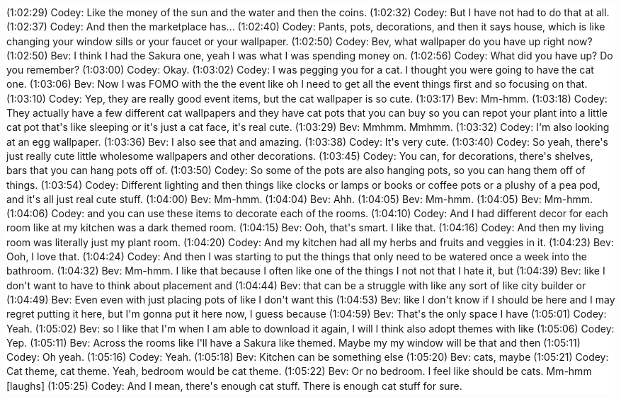 (1:02:29) Codey: Like the money of the sun and the water and then the coins.
(1:02:32) Codey: But I have not had to do that at all.
(1:02:37) Codey: And then the marketplace has...
(1:02:40) Codey: Pants, pots, decorations, and then it says house, which is like changing your window sills or your faucet or your wallpaper.
(1:02:50) Codey: Bev, what wallpaper do you have up right now?
(1:02:50) Bev: I think I had the Sakura one, yeah I was what I was spending money on.
(1:02:56) Codey: What did you have up? Do you remember?
(1:03:00) Codey: Okay.
(1:03:02) Codey: I was pegging you for a cat. I thought you were going to have the cat one.
(1:03:06) Bev: Now I was FOMO with the the event like oh I need to get all the event things first and so focusing on that.
(1:03:10) Codey: Yep, they are really good event items, but the cat wallpaper is so cute.
(1:03:17) Bev: Mm-hmm.
(1:03:18) Codey: They actually have a few different cat wallpapers and they have cat pots that you can buy so you can repot your plant into a little cat pot that's like sleeping or it's just a cat face, it's real cute.
(1:03:29) Bev: Mmhmm. Mmhmm.
(1:03:32) Codey: I'm also looking at an egg wallpaper.
(1:03:36) Bev: I also see that and amazing.
(1:03:38) Codey: It's very cute.
(1:03:40) Codey: So yeah, there's just really cute little wholesome wallpapers and other decorations.
(1:03:45) Codey: You can, for decorations, there's shelves, bars that you can hang pots off of.
(1:03:50) Codey: So some of the pots are also hanging pots, so you can hang them off of things.
(1:03:54) Codey: Different lighting and then things like clocks or lamps or books or coffee pots or a plushy of a pea pod, and it's all just real cute stuff.
(1:04:00) Bev: Mm-hmm.
(1:04:04) Bev: Ahh.
(1:04:05) Bev: Mm-hmm.
(1:04:05) Bev: Mm-hmm.
(1:04:06) Codey: and you can use these items to decorate each of the rooms.
(1:04:10) Codey: And I had different decor for each room like at my kitchen was a dark themed room.
(1:04:15) Bev: Ooh, that's smart. I like that.
(1:04:16) Codey: And then my living room was literally just my plant room.
(1:04:20) Codey: And my kitchen had all my herbs and fruits and veggies in it.
(1:04:23) Bev: Ooh, I love that.
(1:04:24) Codey: And then I was starting to put the things that only need to be watered once a week into the bathroom.
(1:04:32) Bev: Mm-hmm. I like that because I often like one of the things I not not that I hate it, but
(1:04:39) Bev: like I don't want to have to think about placement and
(1:04:44) Bev: that can be a struggle with like any sort of like city builder or
(1:04:49) Bev: Even even with just placing pots of like I don't want this
(1:04:53) Bev: like I don't know if I should be here and I may regret putting it here, but I'm gonna put it here now, I guess because
(1:04:59) Bev: That's the only space I have
(1:05:01) Codey: Yeah.
(1:05:02) Bev: so I like that I'm when I am able to download it again, I will I think also adopt themes with like
(1:05:06) Codey: Yep.
(1:05:11) Bev: Across the rooms like I'll have a Sakura like themed. Maybe my my window will be that and then
(1:05:11) Codey: Oh yeah.
(1:05:16) Codey: Yeah.
(1:05:18) Bev: Kitchen can be something else
(1:05:20) Bev: cats, maybe
(1:05:21) Codey: Cat theme, cat theme. Yeah, bedroom would be cat theme.
(1:05:22) Bev: Or no bedroom. I feel like should be cats. Mm-hmm [laughs]
(1:05:25) Codey: And I mean, there's enough cat stuff. There is enough cat stuff for sure.